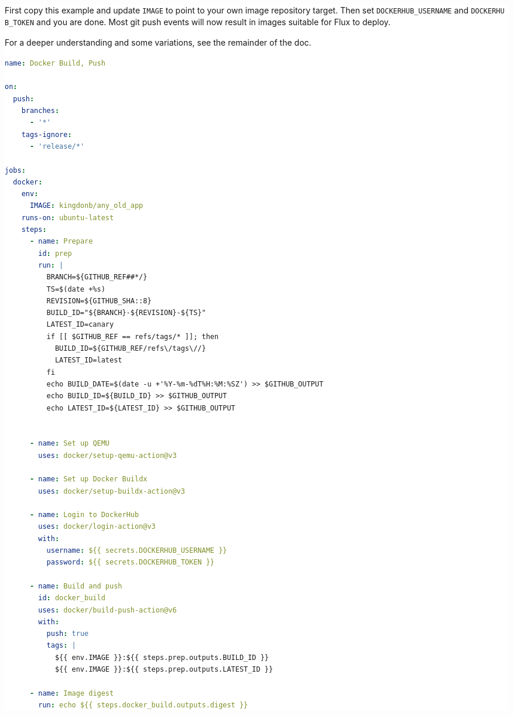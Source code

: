 First copy this example and update `IMAGE` to point to your own image repository target. Then set `DOCKERHUB_USERNAME` and `DOCKERHUB_TOKEN` and you are done. Most git push events will now result in images suitable for Flux to deploy.

For a deeper understanding and some variations, see the remainder of the doc.

```yaml
name: Docker Build, Push

on:
  push:
    branches:
      - '*'
    tags-ignore:
      - 'release/*'

jobs:
  docker:
    env:
      IMAGE: kingdonb/any_old_app
    runs-on: ubuntu-latest
    steps:
      - name: Prepare
        id: prep
        run: |
          BRANCH=${GITHUB_REF##*/}
          TS=$(date +%s)
          REVISION=${GITHUB_SHA::8}
          BUILD_ID="${BRANCH}-${REVISION}-${TS}"
          LATEST_ID=canary
          if [[ $GITHUB_REF == refs/tags/* ]]; then
            BUILD_ID=${GITHUB_REF/refs\/tags\//}
            LATEST_ID=latest
          fi
          echo BUILD_DATE=$(date -u +'%Y-%m-%dT%H:%M:%SZ') >> $GITHUB_OUTPUT
          echo BUILD_ID=${BUILD_ID} >> $GITHUB_OUTPUT
          echo LATEST_ID=${LATEST_ID} >> $GITHUB_OUTPUT


      - name: Set up QEMU
        uses: docker/setup-qemu-action@v3

      - name: Set up Docker Buildx
        uses: docker/setup-buildx-action@v3

      - name: Login to DockerHub
        uses: docker/login-action@v3
        with:
          username: ${{ secrets.DOCKERHUB_USERNAME }}
          password: ${{ secrets.DOCKERHUB_TOKEN }}

      - name: Build and push
        id: docker_build
        uses: docker/build-push-action@v6
        with:
          push: true
          tags: |
            ${{ env.IMAGE }}:${{ steps.prep.outputs.BUILD_ID }}
            ${{ env.IMAGE }}:${{ steps.prep.outputs.LATEST_ID }}

      - name: Image digest
        run: echo ${{ steps.docker_build.outputs.digest }}
```


[semantic version]: /contributing/flux/#semantic-versioning
[Image Update Guide]: /flux/guides/image-update/
[Sortable image tags]: /flux/guides/sortable-image-tags/
[Jsonnet Render Action]: /flux/use-cases/gh-actions-manifest-generation/#jsonnet-render-action
[Encrypted secrets]: https://docs.github.com/en/actions/security-guides/encrypted-secrets
[Working with GHCR]: https://docs.github.com/en/packages/working-with-a-github-packages-registry/working-with-the-container-registry
[Docker Login action]: https://github.com/docker/login-action#github-container-registry
[GitHub Actions Manifest Generation]: /flux/use-cases/gh-actions-manifest-generation/
[Push updates to a different branch]: /flux/guides/image-update/#push-updates-to-a-different-branch
[Webhook Receivers]: /flux/guides/webhook-receivers/
[GitHub Actions Auto Pull Request]: /flux/use-cases/gh-actions-auto-pr/
[Security: Image Provenance]: /blog/2022/02/security-image-provenance/
[docker/build-push-action Cache]: https://github.com/docker/build-push-action/blob/master/docs/advanced/cache.md